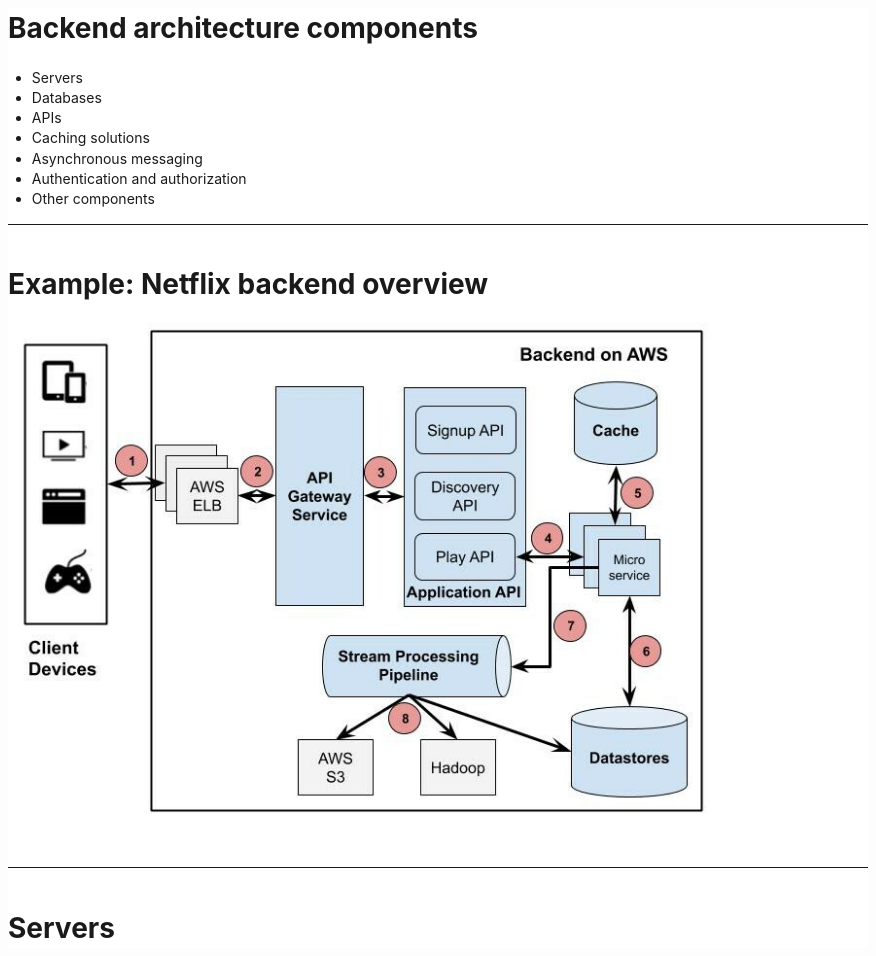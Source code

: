 
# Backend architecture components

- Servers
- Databases
- APIs
- Caching solutions
- Asynchronous messaging
- Authentication and authorization
- Other components

---

# Example: Netflix backend overview

<div>
<img src="./img/backend1.png" width="700px">
</div>

---

# Servers
